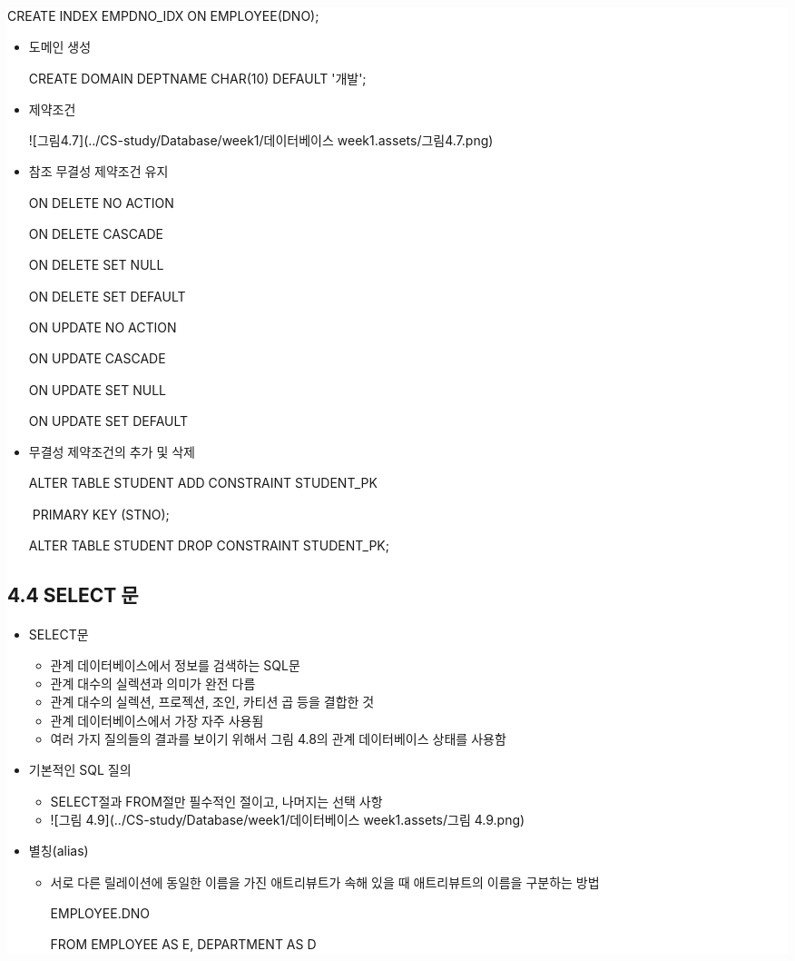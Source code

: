   CREATE INDEX EMPDNO_IDX ON EMPLOYEE(DNO);

- 도메인 생성

  CREATE DOMAIN DEPTNAME CHAR(10) DEFAULT '개발';

- 제약조건

  ![그림4.7](../CS-study/Database/week1/데이터베이스 week1.assets/그림4.7.png)

- 참조 무결성 제약조건 유지

  ON DELETE NO ACTION

  ON DELETE CASCADE

  ON DELETE SET NULL

  ON DELETE SET DEFAULT

  

  ON UPDATE NO ACTION

  ON UPDATE CASCADE

  ON UPDATE SET NULL

  ON UPDATE SET DEFAULT

- 무결성 제약조건의 추가 및 삭제

  ALTER TABLE STUDENT ADD CONSTRAINT STUDENT_PK

  ​		PRIMARY KEY (STNO);

  ALTER TABLE STUDENT DROP CONSTRAINT STUDENT_PK;



## 4.4 SELECT 문

- SELECT문

  - 관계 데이터베이스에서 정보를 검색하는 SQL문
  - 관계 대수의 실렉션과 의미가 완전 다름
  - 관계 대수의 실렉션, 프로젝션, 조인, 카티션 곱 등을 결합한 것
  - 관계 데이터베이스에서 가장 자주 사용됨
  - 여러 가지 질의들의 결과를 보이기 위해서 그림 4.8의 관계 데이터베이스 상태를 사용함

- 기본적인 SQL 질의

  - SELECT절과 FROM절만 필수적인 절이고, 나머지는 선택 사항
  - ![그림 4.9](../CS-study/Database/week1/데이터베이스 week1.assets/그림 4.9.png)

- 별칭(alias)

  - 서로 다른 릴레이션에 동일한 이름을 가진 애트리뷰트가 속해 있을 때 애트리뷰트의 이름을 구분하는 방법

    EMPLOYEE.DNO

    FROM EMPLOYEE AS E, DEPARTMENT AS D
